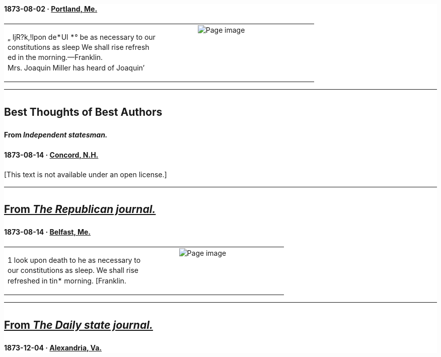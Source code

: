 #### 1873-08-02 &middot; [Portland, Me.](http://dbpedia.org/resource/Portland%2C_Maine)

<table style="width: 100%;"><tr><td style="width: 50%">

  
„ IjR?k,!lpon de*Ul *° be as necessary to our  
constitutions as sleep We shall rise refresh­  
ed in the morning.—Franklin.  
Mrs. Joaquin Miller has heard of Joaquin’
</td><td style="width: 50%; max-height: 75%; margin: auto; display: block;">
<img alt="Page image" src="https://tile.loc.gov/image-services/iiif/service:ndnp:me:batch_me_edgecomb_ver02:data:sn83016025:00279525358:1873080201:0295/pct:74.06740837696336,11.30527817403709,10.933409685863875,2.2735378031383737/!600,600/0/default.jpg"/>
</td>
</tr></table>

---

## Best Thoughts of Best Authors

#### From _Independent statesman._

#### 1873-08-14 &middot; [Concord, N.H.](http://dbpedia.org/resource/Concord%2C_New_Hampshire)

[This text is not available under an open license.]

---

## [From _The Republican journal._](https://www.loc.gov/resource/sn78000873/1873-08-14/ed-1/?sp=1)

#### 1873-08-14 &middot; [Belfast, Me.](http://dbpedia.org/resource/Belfast%2C_Maine)

<table style="width: 100%;"><tr><td style="width: 50%">

  
1 look upon death to he as necessary to  
our constitutions as sleep. We shall rise  
refreshed in tin* morning. [Franklin.
</td><td style="width: 50%; max-height: 75%; margin: auto; display: block;">
<img alt="Page image" src="https://tile.loc.gov/image-services/iiif/service:ndnp:me:batch_me_camden_ver01:data:sn78000873:00279524664:1873081401:0343/pct:83.48146905919839,92.90314590042111,11.022136508468892,1.3159524399306415/!600,600/0/default.jpg"/>
</td>
</tr></table>

---

## [From _The Daily state journal._](https://www.loc.gov/resource/sn84024670/1873-12-04/ed-1/?sp=1)

#### 1873-12-04 &middot; [Alexandria, Va.](http://dbpedia.org/resource/Alexandria%2C_Virginia)
